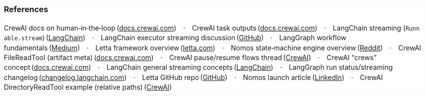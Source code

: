 
### References

CrewAI docs on human‑in‑the‑loop ([docs.crewai.com][5]) · CrewAI task outputs ([docs.crewai.com][3]) · LangChain streaming (`Runnable.stream`) ([LangChain][2]) · LangChain executor streaming discussion ([GitHub][14]) · LangGraph workflow fundamentals ([Medium][8]) · Letta framework overview ([letta.com][10]) · Nomos state‑machine engine overview ([Reddit][12]) · CrewAI FileReadTool (artifact meta) ([docs.crewai.com][4]) · CrewAI pause/resume flows thread ([CrewAI][6]) · CrewAI “crews” concept ([docs.crewai.com][1]) · LangChain general streaming concepts ([LangChain][7]) · LangGraph run status/streaming changelog ([changelog.langchain.com][9]) · Letta GitHub repo ([GitHub][11]) · Nomos launch article ([LinkedIn][13]) · CrewAI DirectoryReadTool example (relative paths) ([CrewAI][15])

[1]: https://docs.crewai.com/en/concepts/crews?utm_source=chatgpt.com "Crews - CrewAI Documentation"
[2]: https://python.langchain.com/docs/how_to/streaming/?utm_source=chatgpt.com "How to stream runnables | 🦜️ LangChain"
[3]: https://docs.crewai.com/en/concepts/tasks?utm_source=chatgpt.com "Tasks - CrewAI"
[4]: https://docs.crewai.com/tools/filereadtool?utm_source=chatgpt.com "File Read - CrewAI"
[5]: https://docs.crewai.com/en/learn/human-input-on-execution?utm_source=chatgpt.com "Human Input on Execution - CrewAI Documentation"
[6]: https://community.crewai.com/t/how-do-you-pause-and-resume-flows/6376?utm_source=chatgpt.com "How do you pause and resume flows? - General - CrewAI"
[7]: https://python.langchain.com/docs/concepts/streaming/?utm_source=chatgpt.com "Streaming - ️ LangChain"
[8]: https://medium.com/%40shudongai/langgraph-in-action-building-custom-ai-workflows-168ed34aa9f8?utm_source=chatgpt.com "LangGraph in Action: Building Custom AI Workflows - Medium"
[9]: https://changelog.langchain.com/announcements/reliable-streaming-and-efficient-state-management-in-langgraph?utm_source=chatgpt.com "Reliable streaming and efficient state management in LangGraph"
[10]: https://www.letta.com/?utm_source=chatgpt.com "Letta"
[11]: https://github.com/letta-ai/letta?utm_source=chatgpt.com "Letta (formerly MemGPT) is the stateful agents framework ... - GitHub"
[12]: https://www.reddit.com/r/Python/comments/1lsw6ka/we_built_an_aiagent_with_a_state_machine_instead/?utm_source=chatgpt.com "We built an AI-agent with a state machine instead of a giant prompt"
[13]: https://www.linkedin.com/posts/webappia_show-hn-introducing-our-ai-agent-powered-activity-7346896177964961792-pAwG?utm_source=chatgpt.com "Introducing NOMOS: A State-Machine Engine for LLMs - LinkedIn"
[14]: https://github.com/langchain-ai/langchain/discussions/17070?utm_source=chatgpt.com "Streaming with agent executor #17070 - GitHub"
[15]: https://community.crewai.com/t/pass-file-path-for-directoryreadtool/2744?utm_source=chatgpt.com "Pass file path for DirectoryReadTool - CrewAI Community Support"
